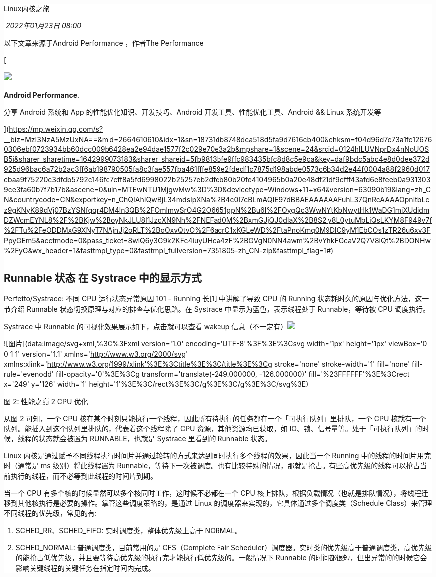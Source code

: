 # 

Linux内核之旅

 _2022年01月23日 08:00_

以下文章来源于Android Performance ，作者The Performance

[

![](http://wx.qlogo.cn/mmhead/ZMdxSDafpxQemsFS5mCPVS0cm6XJf9n1hEOWbN0ViasbYcGDppVHDAVhSgAlKbVlMpHWITtKYLug/0)

**Android Performance**.

分享 Android 系统和 App 的性能优化知识、开发技巧、Android 开发工具、性能优化工具、Android && Linux 系统开发等

](https://mp.weixin.qq.com/s?__biz=MzI3NzA5MzUxNA==&mid=2664610610&idx=1&sn=18731db8748dca518d5fa9d7616cb400&chksm=f04d96d7c73a1fc126760306ebf0723934bb60dcc009b6428ea2e94dae1577f2c029e70e3a2b&mpshare=1&scene=24&srcid=0124hlLUVNprDx4nNoUOSB5i&sharer_sharetime=1642999073183&sharer_shareid=5fb9813bfe9ffc983435bfc8d8c5e9ca&key=daf9bdc5abc4e8d0dee372d925d96bac6a72b2ac3ff6ab198790505fa8c3fae557fba461fffe859e2fdedf1c7875d198abde0573c6b34d2e44f0004a88f2960d017cbaa9f75220c3dfdb5792c146fd7cff8a5fd6998022b25257eb2dfcb80b20fe4104965b0a20e48df21df9cfff43afd6e8feeb0a9313039ce3fa60b7f7b17b&ascene=0&uin=MTEwNTU1MjgwMw%3D%3D&devicetype=Windows+11+x64&version=63090b19&lang=zh_CN&countrycode=CN&exportkey=n_ChQIAhIQwBjL34mdsIpXNa%2B4c0I7cBLmAQIE97dBBAEAAAAAAFuhL37QnRcAAAAOpnltbLcz9gKNyK89dVj07BzYSNfqqr4DM4ln3QB%2FOmlmwSrO4G2O6651gpN%2Bu6I%2FOygQc3WwNYtKbNwytHk1WaDG1miXUdidmDZWcmEYNL8%2F%2BKjw%2BoyNkJLU8l1JzcXN9Nh%2FNEFad0M%2BxmGJjQJ0dIaX%2B8S2ly8L0ytuMbLiQsLKYM8F949v7f%2FTu%2FeODDMxG9XNyT7NAjnJj2oRLT%2BoOxvQtvO%2F6acrC1xKGLeWD%2FtaPnoKmq0M9DlC9yM1EbCOs1zTR26u6xv3FPpyGEm5&acctmode=0&pass_ticket=8wlQ6y3G9k2KFc4iuyUHca4zF%2BGVgN0NN4awm%2BvYhkFGcaV2Q7V8iQt%2BDONHw%2FyG&wx_header=1&fasttmpl_type=0&fasttmpl_fullversion=7351805-zh_CN-zip&fasttmpl_flag=1#)

## Runnable 状态 在 Systrace 中的显示方式

Perfetto/Systrace: 不同 CPU 运行状态异常原因 101 - Running 长[1] 中讲解了导致 CPU 的 Running 状态耗时久的原因与优化方法，这一节介绍 Runnable 状态切换原理与对应的排查与优化思路。在 Systrace 中显示为蓝色，表示线程处于 Runnable，等待被 CPU 调度执行。

Systrace 中 Runnable 的可视化效果展示如下，点击就可以查看 wakeup 信息（不一定有）![](https://mmbiz.qpic.cn/mmbiz_png/HjA9ygCONWnaxNKNUjibvUznYOvNsWBCnQQGJEY7aHh4Na64lbmBicrtjpJmdFjq5MzleL04faxfKwk8tFmySQvw/640?wx_fmt=png&wxfrom=13&tp=wxpic)

![图片](data:image/svg+xml,%3C%3Fxml version='1.0' encoding='UTF-8'%3F%3E%3Csvg width='1px' height='1px' viewBox='0 0 1 1' version='1.1' xmlns='http://www.w3.org/2000/svg' xmlns:xlink='http://www.w3.org/1999/xlink'%3E%3Ctitle%3E%3C/title%3E%3Cg stroke='none' stroke-width='1' fill='none' fill-rule='evenodd' fill-opacity='0'%3E%3Cg transform='translate(-249.000000, -126.000000)' fill='%23FFFFFF'%3E%3Crect x='249' y='126' width='1' height='1'%3E%3C/rect%3E%3C/g%3E%3C/g%3E%3C/svg%3E)

图 2: 性能之巅 2 CPU 优化

从图 2 可知，一个 CPU 核在某个时刻只能执行一个线程，因此所有待执行的任务都在一个「可执行队列」里排队，一个 CPU 核就有一个队列。能插入到这个队列里排队的，代表着这个线程除了 CPU 资源，其他资源均已获取，如 IO、锁、信号量等。处于「可执行队列」的时候，线程的状态就会被置为 RUNNABLE，也就是 Systrace 里看到的 Runnable 状态。

Linux 内核是通过赋予不同线程执行时间片并通过轮转的方式来达到同时执行多个线程的效果，因此当一个 Running 中的线程的时间片用完时（通常是 ms 级别）将此线程置为 Runnable，等待下一次被调度。也有比较特殊的情况，那就是抢占。有些高优先级的线程可以抢占当前执行的线程，而不必等到此线程的时间片到期。

当一个 CPU 有多个核的时候显然可以多个核同时工作，这时候不必都在一个 CPU 核上排队，根据负载情况（也就是排队情况），将线程迁移到其他核执行是必要的操作。掌管这些调度策略的，是通过 Linux 的调度器来实现的，它具体通过多个调度类（Schedule Class）来管理不同线程的优先级，常见的有:

1. SCHED_RR、SCHED_FIFO: 实时调度类，整体优先级上高于 NORMAL。
    
2. SCHED_NORMAL: 普通调度类，目前常用的是 CFS（Complete Fair Scheduler）调度器。实时类的优先级高于普通调度类，高优先级的能抢占低优先级，并且要等待高优先级的执行完才能执行低优先级的。一般情况下 Runnable 的时间都很短，但出异常的的时候它会影响关键线程的关键任务在指定时间内完成。
    